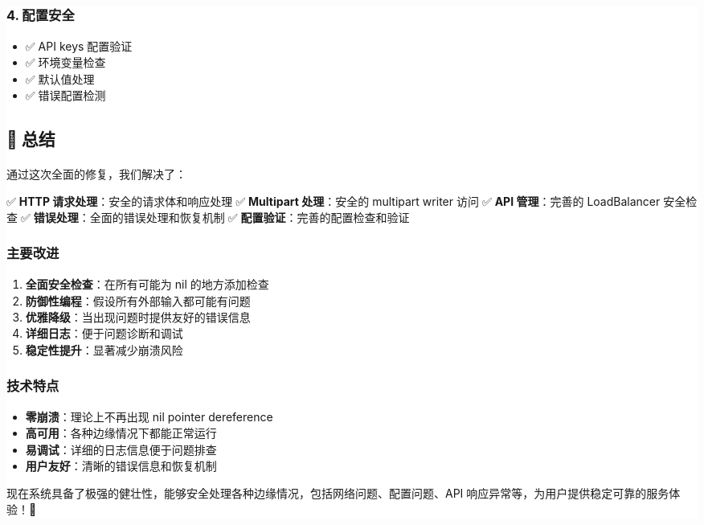 ### 4. 配置安全
- ✅ API keys 配置验证
- ✅ 环境变量检查
- ✅ 默认值处理
- ✅ 错误配置检测

## 🎉 总结

通过这次全面的修复，我们解决了：

✅ **HTTP 请求处理**：安全的请求体和响应处理
✅ **Multipart 处理**：安全的 multipart writer 访问
✅ **API 管理**：完善的 LoadBalancer 安全检查
✅ **错误处理**：全面的错误处理和恢复机制
✅ **配置验证**：完善的配置检查和验证

### 主要改进
1. **全面安全检查**：在所有可能为 nil 的地方添加检查
2. **防御性编程**：假设所有外部输入都可能有问题
3. **优雅降级**：当出现问题时提供友好的错误信息
4. **详细日志**：便于问题诊断和调试
5. **稳定性提升**：显著减少崩溃风险

### 技术特点
- **零崩溃**：理论上不再出现 nil pointer dereference
- **高可用**：各种边缘情况下都能正常运行
- **易调试**：详细的日志信息便于问题排查
- **用户友好**：清晰的错误信息和恢复机制

现在系统具备了极强的健壮性，能够安全处理各种边缘情况，包括网络问题、配置问题、API 响应异常等，为用户提供稳定可靠的服务体验！🚀
